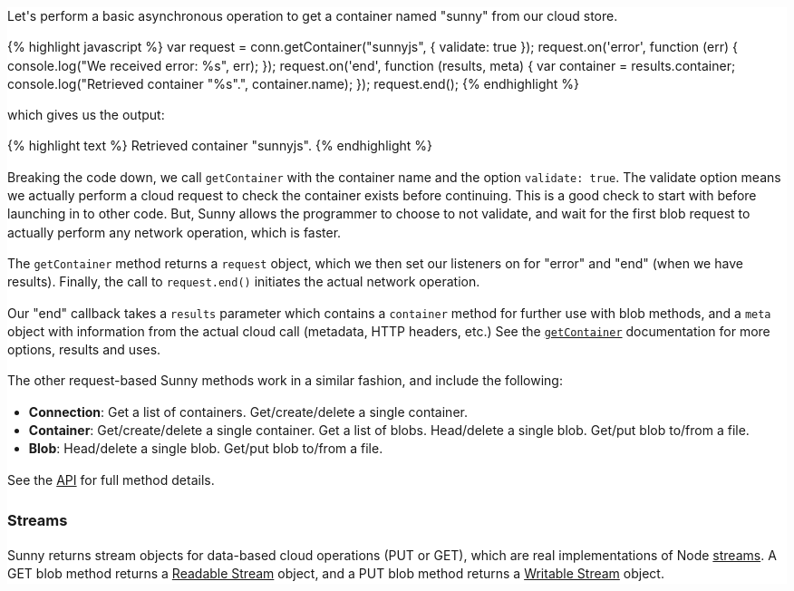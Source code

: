 Let's perform a basic asynchronous operation to get a container named
"sunny" from our cloud store.

{% highlight javascript %}
var request = conn.getContainer("sunnyjs", { validate: true });
request.on('error', function (err) {
  console.log("We received error: %s", err);
});
request.on('end', function (results, meta) {
  var container = results.container;
  console.log("Retrieved container \"%s\".", container.name);
});
request.end();
{% endhighlight %}

which gives us the output:

{% highlight text %}
Retrieved container "sunnyjs".
{% endhighlight %}

Breaking the code down, we call ``getContainer`` with the container name
and the option ``validate: true``. The validate option means we actually
perform a cloud request to check the container exists before continuing.
This is a good check to start with before launching in to other code. But,
Sunny allows the programmer to choose to not validate, and wait for the first
blob request to actually perform any network operation, which is faster.

The ``getContainer`` method returns a ``request`` object, which we then set
our listeners on for "error" and "end" (when we have results). Finally, the
call to ``request.end()`` initiates the actual network operation.

Our "end" callback takes a ``results`` parameter which contains a
``container`` method for further use with blob methods, and a ``meta`` object
with information from the actual cloud call (metadata, HTTP headers, etc.)
See the [``getContainer``][sunny_getContainer] documentation for more options,
results and uses.

The other request-based Sunny methods work in a similar fashion, and include
the following:

* **Connection**: Get a list of containers. Get/create/delete a single
  container.
* **Container**: Get/create/delete a single container. Get a list of blobs.
  Head/delete a single blob. Get/put blob to/from a file.
* **Blob**: Head/delete a single blob. Get/put blob to/from a file.

See the [API][sunny_api] for full method details.

### Streams

Sunny returns stream objects for data-based cloud operations (PUT or GET),
which are real implementations of Node [streams][node_streams]. A GET blob
method returns a [Readable Stream][node_rs] object, and a PUT blob method
returns a [Writable Stream][node_ws] object.


[async_js]: https://github.com/caolan/async
[async_readme]: https://github.com/caolan/async/blob/master/README.md
[aws]: http://aws.amazon.com/
[cf]: http://www.rackspacecloud.com/cloud_hosting_products/files/
[fs_rs]: http://nodejs.org/docs/v0.4.9/api/fs.html#fs.ReadStream
[fs_ws]: http://nodejs.org/docs/v0.4.9/api/fs.html#fs.WriteStream
[gh_blob]: https://github.com/ryan-roemer/node-sunny/blob/master/lib/base/blob/blob.js
[gsfd]: http://code.google.com/apis/storage/
[gs_v1]: http://code.google.com/apis/storage/docs/reference/v1/apiversion1.html
[isAlreadyOwnedByYou]: ./api/symbols/errors.CloudError.html#isAlreadyOwnedByYou
[isInvalidName]: http://sunnyjs.org/api/symbols/errors.CloudError.html#isInvalidName
[isNotEmpty]: http://sunnyjs.org/api/symbols/errors.CloudError.html#isNotEmpty
[isNotFound]: http://sunnyjs.org/api/symbols/errors.CloudError.html#isNotFound
[isNotOwner]: http://sunnyjs.org/api/symbols/errors.CloudError.html#isNotOwner
[jclouds]: http://www.jclouds.org/
[knox]: https://github.com/LearnBoost/knox
[libcloud]: http://libcloud.apache.org/
[node-cloudfiles]: https://github.com/nodejitsu/node-cloudfiles
[node-s3]: https://github.com/grippy/node-s3
[node-sissy]: https://github.com/tricknik/node-sissy
[Node.js-Amazon-S3]: https://github.com/nuxusr/Node.js---Amazon-S3
[node]: http://nodejs.org
[node_rs]: http://nodejs.org/docs/v0.4.9/api/streams.html#readable_Stream
[node_streams]: http://nodejs.org/docs/v0.4.9/api/streams.html
[node_ws]: http://nodejs.org/docs/v0.4.9/api/streams.html#writable_Stream
[os]: http://openstack.org/projects/storage/
[s3]: http://aws.amazon.com/s3/
[sunny_api]: http://sunnyjs.org/api/index.html
[sunny_conn]: http://sunnyjs.org/api/symbols/base.Connection.html
[sunny_dev]: http://sunnyjs.org/development.html
[sunny_getContainer]: http://sunnyjs.org/api/symbols/base.Connection.html#getContainer
[sunny_gh]: http://github.com/ryan-roemer/node-sunny
[sunny_guide]: http://sunnyjs.org/guide.html
[sunny_npm]: http://search.npmjs.org/#/sunny
[sunny_proxy]: https://github.com/ryan-roemer/sunny-proxy
[sunny_tests]: https://github.com/ryan-roemer/node-sunny/tree/master/test/live
[sunny_todo]: https://github.com/ryan-roemer/node-sunny/blob/master/TODO.md
[sunny_www]: http://sunnyjs.org